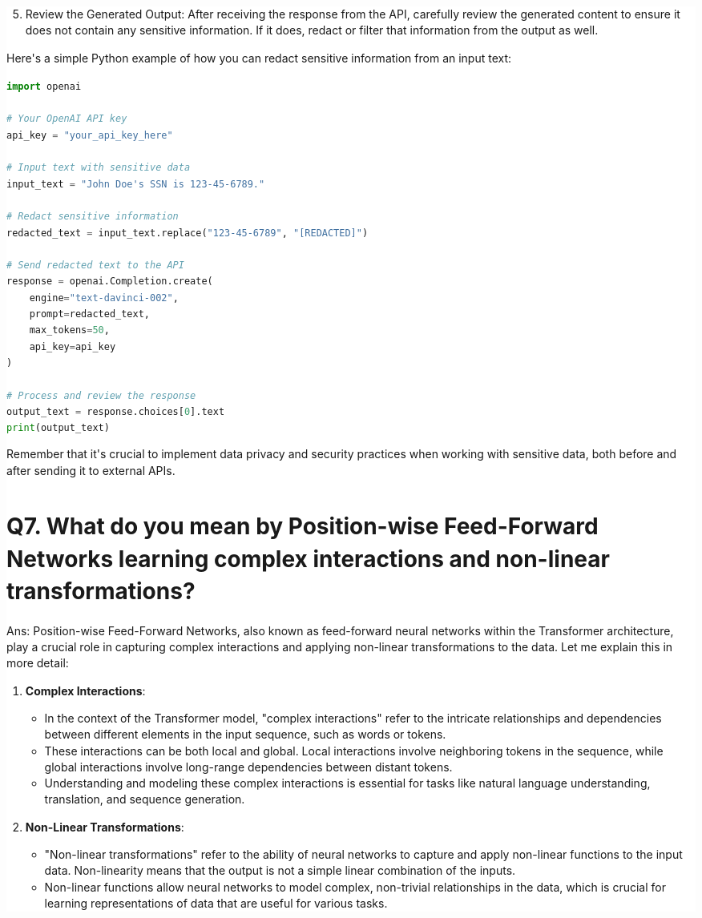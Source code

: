 5. Review the Generated Output: After receiving the response from the API, carefully review the generated content to ensure it does not contain any sensitive information. If it does, redact or filter that information from the output as well.

Here's a simple Python example of how you can redact sensitive information from an input text:

```python
import openai

# Your OpenAI API key
api_key = "your_api_key_here"

# Input text with sensitive data
input_text = "John Doe's SSN is 123-45-6789."

# Redact sensitive information
redacted_text = input_text.replace("123-45-6789", "[REDACTED]")

# Send redacted text to the API
response = openai.Completion.create(
    engine="text-davinci-002",
    prompt=redacted_text,
    max_tokens=50,
    api_key=api_key
)

# Process and review the response
output_text = response.choices[0].text
print(output_text)
```

Remember that it's crucial to implement data privacy and security practices when working with sensitive data, both before and after sending it to external APIs.

# Q7. What do you mean by Position-wise Feed-Forward Networks learning complex interactions and non-linear transformations?
Ans: Position-wise Feed-Forward Networks, also known as feed-forward neural networks within the Transformer architecture, play a crucial role in capturing complex interactions and applying non-linear transformations to the data. Let me explain this in more detail:

1. **Complex Interactions**:
   - In the context of the Transformer model, "complex interactions" refer to the intricate relationships and dependencies between different elements in the input sequence, such as words or tokens.
   - These interactions can be both local and global. Local interactions involve neighboring tokens in the sequence, while global interactions involve long-range dependencies between distant tokens.
   - Understanding and modeling these complex interactions is essential for tasks like natural language understanding, translation, and sequence generation.

2. **Non-Linear Transformations**:
   - "Non-linear transformations" refer to the ability of neural networks to capture and apply non-linear functions to the input data. Non-linearity means that the output is not a simple linear combination of the inputs.
   - Non-linear functions allow neural networks to model complex, non-trivial relationships in the data, which is crucial for learning representations of data that are useful for various tasks.
